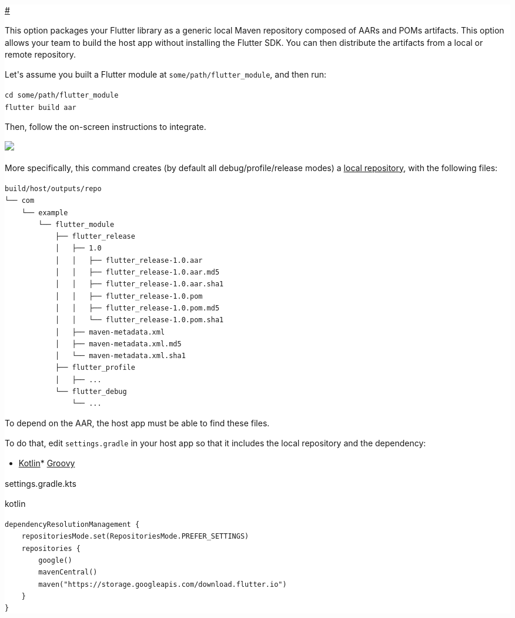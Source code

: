 [#](#depend-on-the-android-archive-aar)

This option packages your Flutter library as a generic local Maven repository composed of AARs and POMs artifacts. This option allows your team to build the host app without installing the Flutter SDK. You can then distribute the artifacts from a local or remote repository.

Let's assume you built a Flutter module at `some/path/flutter_module`, and then run:

```
cd some/path/flutter_module
flutter build aar
```

Then, follow the on-screen instructions to integrate.

![](/assets/images/docs/development/add-to-app/android/project-setup/build-aar-instructions.png)

More specifically, this command creates (by default all debug/profile/release modes) a [local repository](https://docs.gradle.org/current/userguide/declaring_repositories.html#sub:maven_local), with the following files:

```
build/host/outputs/repo
└── com
    └── example
        └── flutter_module
            ├── flutter_release
            │   ├── 1.0
            │   │   ├── flutter_release-1.0.aar
            │   │   ├── flutter_release-1.0.aar.md5
            │   │   ├── flutter_release-1.0.aar.sha1
            │   │   ├── flutter_release-1.0.pom
            │   │   ├── flutter_release-1.0.pom.md5
            │   │   └── flutter_release-1.0.pom.sha1
            │   ├── maven-metadata.xml
            │   ├── maven-metadata.xml.md5
            │   └── maven-metadata.xml.sha1
            ├── flutter_profile
            │   ├── ...
            └── flutter_debug
                └── ...
```

To depend on the AAR, the host app must be able to find these files.

To do that, edit `settings.gradle` in your host app so that it includes the local repository and the dependency:

* [Kotlin](#95-tab-panel)* [Groovy](#96-tab-panel)

settings.gradle.kts

kotlin

```
dependencyResolutionManagement {
    repositoriesMode.set(RepositoriesMode.PREFER_SETTINGS)
    repositories {
        google()
        mavenCentral()
        maven("https://storage.googleapis.com/download.flutter.io")
    }
}
```
